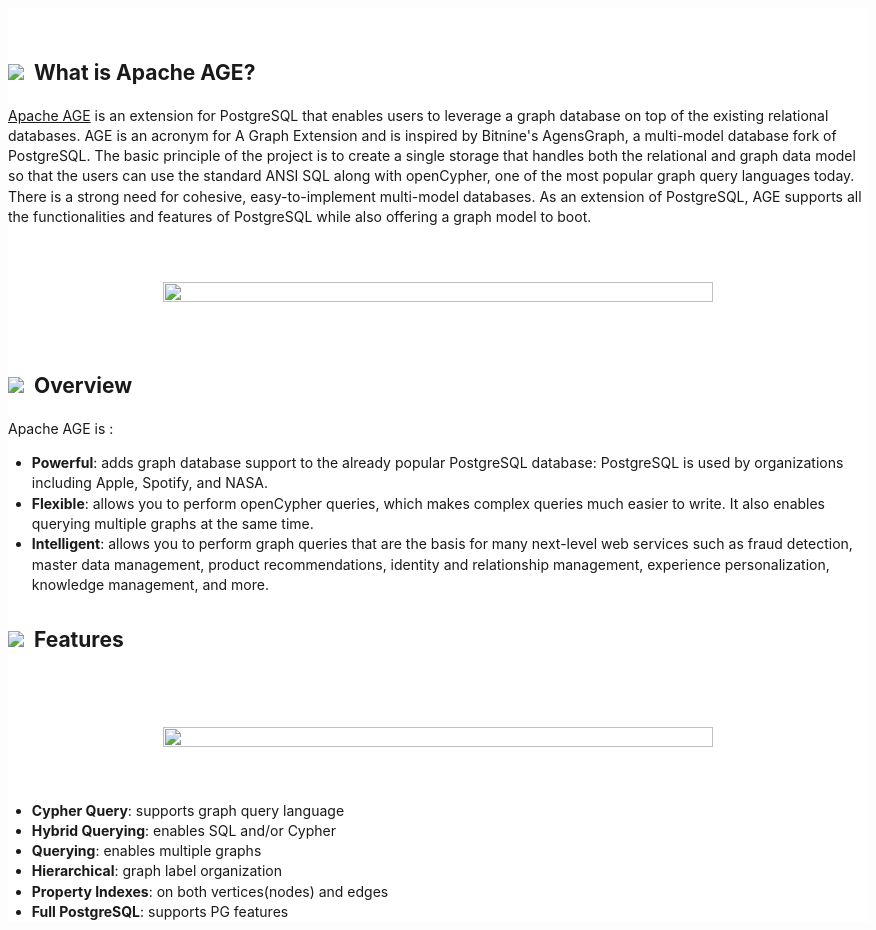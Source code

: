 </p>

<br>


<h2><img height="30" src="/img/AGE.png">&nbsp;&nbsp;What is Apache AGE?</h2>

[Apache AGE](https://age.apache.org/#) is an extension for PostgreSQL that enables users to leverage a graph database on top of the existing relational databases. AGE is an acronym for A Graph Extension and is inspired by Bitnine's AgensGraph, a multi-model database fork of PostgreSQL. The basic principle of the project is to create a single storage that handles both the relational and graph data model so that the users can use the standard ANSI SQL along with openCypher, one of the most popular graph query languages today. There is a strong need for cohesive, easy-to-implement multi-model databases. As an extension of PostgreSQL, AGE supports all the functionalities and features of PostgreSQL while also offering a graph model to boot.
</br>
</br>
</br>

<p align="center">
<img src="/img/age-01.png" width="80%" height="80%">
</p>

</br>


<h2><img height="30" src="/img/tick.svg">&nbsp;&nbsp;Overview</h2>

Apache AGE is :

- **Powerful**: adds graph database support to the already popular PostgreSQL database: PostgreSQL is used by organizations including Apple, Spotify, and NASA.
- **Flexible**: allows you to perform openCypher queries, which makes complex queries much easier to write. It also enables querying multiple graphs at the same time.
- **Intelligent**: allows you to perform graph queries that are the basis for many next-level web services such as fraud detection, master data management, product recommendations, identity and relationship management, experience personalization, knowledge management, and more.

<h2><img height="30" src="/img/features.svg">&nbsp;&nbsp;Features</h2>
</br>
</br>

<p align="center">
<img src="/img/age-03.png" width="80%" height="80%">
</p>
</br>

- **Cypher Query**: supports graph query language
- **Hybrid Querying**: enables SQL and/or Cypher
- **Querying**: enables multiple graphs
- **Hierarchical**: graph label organization
- **Property Indexes**: on both vertices(nodes) and edges
- **Full PostgreSQL**: supports PG features
